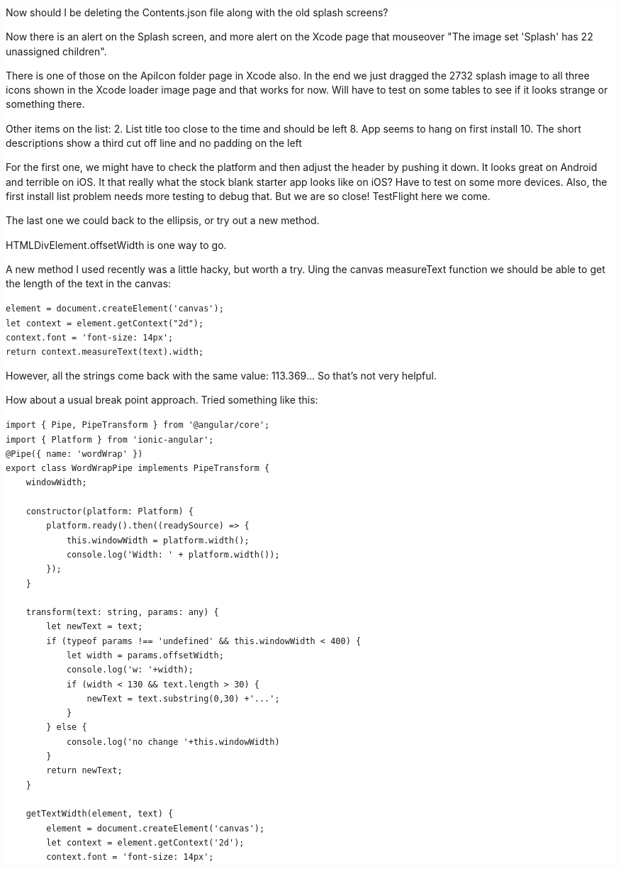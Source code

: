 Now should I be deleting the Contents.json file along with the old splash screens?

Now there is an alert on the Splash screen, and more alert on the Xcode page that mouseover "The image set 'Splash' has 22 unassigned children".

There is one of those on the ApiIcon folder page in Xcode also.  In the end we just dragged the 2732 splash image to all three icons shown in the Xcode loader image page and that works for now.  Will have to test on some tables to see if it looks strange or something there.

Other items on the list:
2. List title too close to the time and should be left
8. App seems to hang on first install
10. The short descriptions show a third cut off line and no padding on the left

For the first one, we might have to check the platform and then adjust the header by pushing it down.  It looks great on Android and terrible on iOS.  It that really what the stock blank starter app looks like on iOS?  Have to test on some more devices.  Also, the first install list problem needs more testing to debug that.  But we are so close!  TestFlight here we come.

The last one we could back to the ellipsis, or try out a new method.

HTMLDivElement.offsetWidth is one way to go.

A new method I used recently was a little hacky, but worth a try.  Uing the canvas measureText function we should be able to get the length of the text in the canvas:
```
element = document.createElement('canvas');
let context = element.getContext("2d");
context.font = 'font-size: 14px';
return context.measureText(text).width;
```

However, all the strings come back with the same value: 113.369…
So that’s not very helpful.

How about a usual break point approach.  Tried something like this:
```
import { Pipe, PipeTransform } from '@angular/core';
import { Platform } from 'ionic-angular';
@Pipe({ name: 'wordWrap' })
export class WordWrapPipe implements PipeTransform {
    windowWidth;
    
    constructor(platform: Platform) {
        platform.ready().then((readySource) => {
            this.windowWidth = platform.width();
            console.log('Width: ' + platform.width());
        });
    }
    
    transform(text: string, params: any) {
        let newText = text;
        if (typeof params !== 'undefined' && this.windowWidth < 400) {
            let width = params.offsetWidth;
            console.log('w: '+width);
            if (width < 130 && text.length > 30) {
                newText = text.substring(0,30) +'...'; 
            }
        } else {
            console.log('no change '+this.windowWidth)
        }
        return newText;
    }

    getTextWidth(element, text) {
        element = document.createElement('canvas');
        let context = element.getContext('2d');
        context.font = 'font-size: 14px';
```